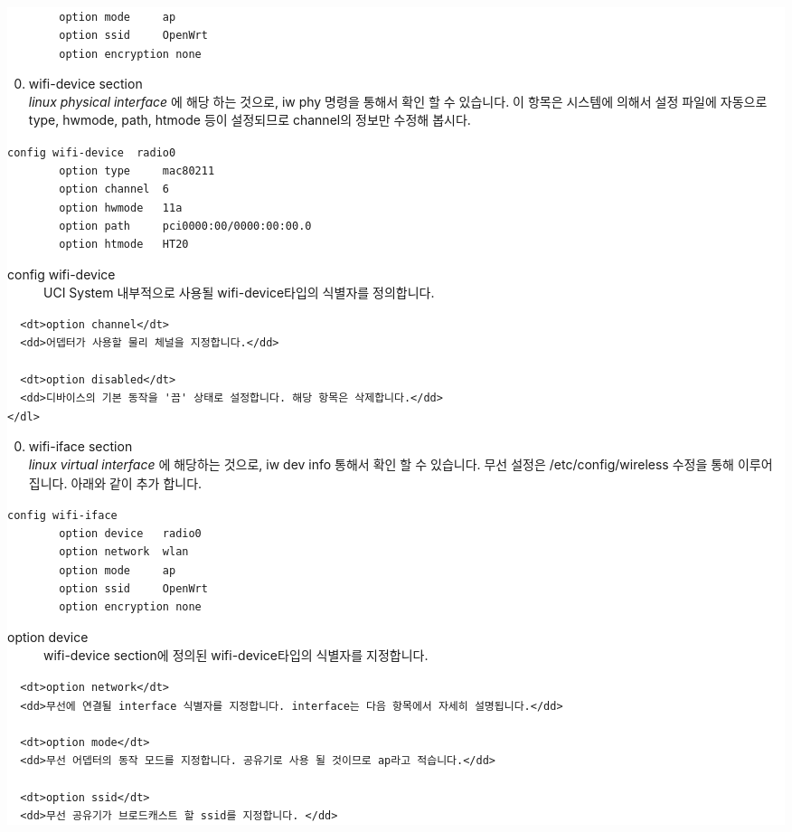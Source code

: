 ```
        option mode     ap
        option ssid     OpenWrt
        option encryption none
```

0. wifi-device section  
  *linux physical interface* 에 해당 하는 것으로, iw phy 명령을 통해서 확인 할 수 있습니다.
  이 항목은 시스템에 의해서 설정 파일에 자동으로 type, hwmode, path, htmode 등이 설정되므로 channel의 정보만 수정해 봅시다.

  ```
  config wifi-device  radio0
          option type     mac80211
          option channel  6
          option hwmode   11a
          option path     pci0000:00/0000:00:00.0
          option htmode   HT20
  ```

  <p>
    <dl>
      <dt>config wifi-device</dt>
      <dd>UCI System 내부적으로 사용될 wifi-device타입의 식별자를 정의합니다.</dd>

      <dt>option channel</dt>
      <dd>어뎁터가 사용할 물리 체널을 지정합니다.</dd>

      <dt>option disabled</dt>
      <dd>디바이스의 기본 동작을 '끔' 상태로 설정합니다. 해당 항목은 삭제합니다.</dd>
    </dl>
  </p>

0. wifi-iface section  
  *linux virtual interface* 에 해당하는 것으로, iw dev info 통해서 확인 할 수 있습니다.
  무선 설정은 /etc/config/wireless 수정을 통해 이루어 집니다. 아래와 같이 추가 합니다.

  ```
  config wifi-iface
          option device   radio0
          option network  wlan
          option mode     ap
          option ssid     OpenWrt
          option encryption none
  ```
  <p>
    <dl>
      <dt>option device</dt>
      <dd>wifi-device section에 정의된 wifi-device타입의 식별자를 지정합니다.</dd>

      <dt>option network</dt>
      <dd>무선에 연결될 interface 식별자를 지정합니다. interface는 다음 항목에서 자세히 설명됩니다.</dd>

      <dt>option mode</dt>
      <dd>무선 어뎁터의 동작 모드를 지정합니다. 공유기로 사용 될 것이므로 ap라고 적습니다.</dd>

      <dt>option ssid</dt>
      <dd>무선 공유기가 브로드캐스트 할 ssid를 지정합니다. </dd>
